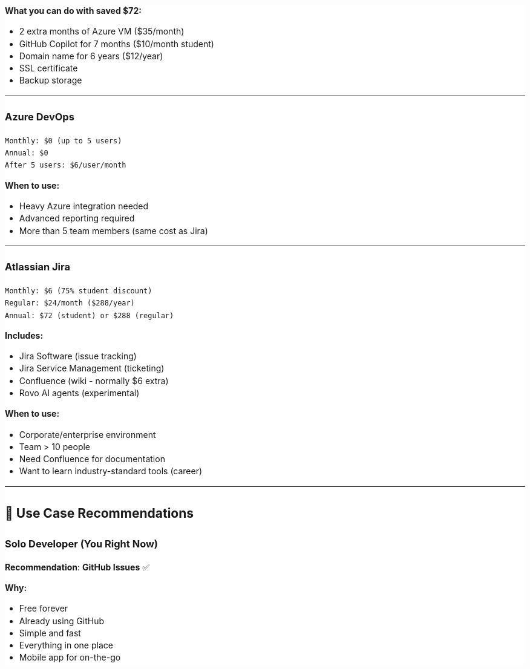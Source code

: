 **What you can do with saved $72:**
- 2 extra months of Azure VM ($35/month)
- GitHub Copilot for 7 months ($10/month student)
- Domain name for 6 years ($12/year)
- SSL certificate
- Backup storage

---

### Azure DevOps
```
Monthly: $0 (up to 5 users)
Annual: $0
After 5 users: $6/user/month
```

**When to use:**
- Heavy Azure integration needed
- Advanced reporting required
- More than 5 team members (same cost as Jira)

---

### Atlassian Jira
```
Monthly: $6 (75% student discount)
Regular: $24/month ($288/year)
Annual: $72 (student) or $288 (regular)
```

**Includes:**
- Jira Software (issue tracking)
- Jira Service Management (ticketing)
- Confluence (wiki - normally $6 extra)
- Rovo AI agents (experimental)

**When to use:**
- Corporate/enterprise environment
- Team > 10 people
- Need Confluence for documentation
- Want to learn industry-standard tools (career)

---

## 🎯 Use Case Recommendations

### Solo Developer (You Right Now)
**Recommendation**: **GitHub Issues** ✅

**Why:**
- Free forever
- Already using GitHub
- Simple and fast
- Everything in one place
- Mobile app for on-the-go
